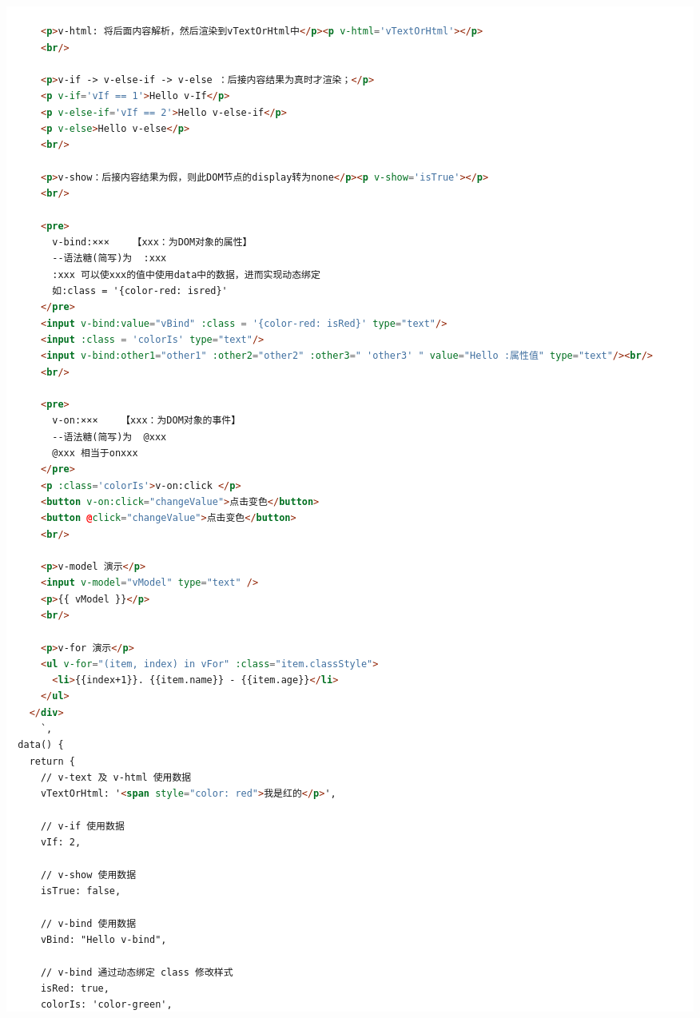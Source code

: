```html

      <p>v-html: 将后面内容解析，然后渲染到vTextOrHtml中</p><p v-html='vTextOrHtml'></p>
	  <br/>

      <p>v-if -> v-else-if -> v-else ：后接内容结果为真时才渲染；</p>
      <p v-if='vIf == 1'>Hello v-If</p>
      <p v-else-if='vIf == 2'>Hello v-else-if</p>
      <p v-else>Hello v-else</p>
	  <br/>

      <p>v-show：后接内容结果为假，则此DOM节点的display转为none</p><p v-show='isTrue'></p>
      <br/>

      <pre>
		v-bind:×××    【xxx：为DOM对象的属性】
		--语法糖(简写)为  :xxx 
		:xxx 可以使xxx的值中使用data中的数据，进而实现动态绑定
		如:class = '{color-red: isred}'  
      </pre>
      <input v-bind:value="vBind" :class = '{color-red: isRed}' type="text"/>
	  <input :class = 'colorIs' type="text"/>
      <input v-bind:other1="other1" :other2="other2" :other3=" 'other3' " value="Hello :属性值" type="text"/><br/>
      <br/>
	  
	  <pre>
		v-on:×××    【xxx：为DOM对象的事件】
		--语法糖(简写)为  @xxx 
		@xxx 相当于onxxx  
      </pre>
      <p :class='colorIs'>v-on:click </p>
	  <button v-on:click="changeValue">点击变色</button>
      <button @click="changeValue">点击变色</button>
      <br/>

      <p>v-model 演示</p>
      <input v-model="vModel" type="text" />
      <p>{{ vModel }}</p>
      <br/>

      <p>v-for 演示</p>
      <ul v-for="(item, index) in vFor" :class="item.classStyle">
      	<li>{{index+1}}. {{item.name}} - {{item.age}}</li>
      </ul>
    </div>
      `,
  data() {
  	return {
  	  // v-text 及 v-html 使用数据
  	  vTextOrHtml: '<span style="color: red">我是红的</p>',
  	  
  	  // v-if 使用数据
  	  vIf: 2,
  	  
  	  // v-show 使用数据
  	  isTrue: false,
  	  
  	  // v-bind 使用数据
  	  vBind: "Hello v-bind",
  	  
  	  // v-bind 通过动态绑定 class 修改样式
  	  isRed: true,
      colorIs: 'color-green',
```